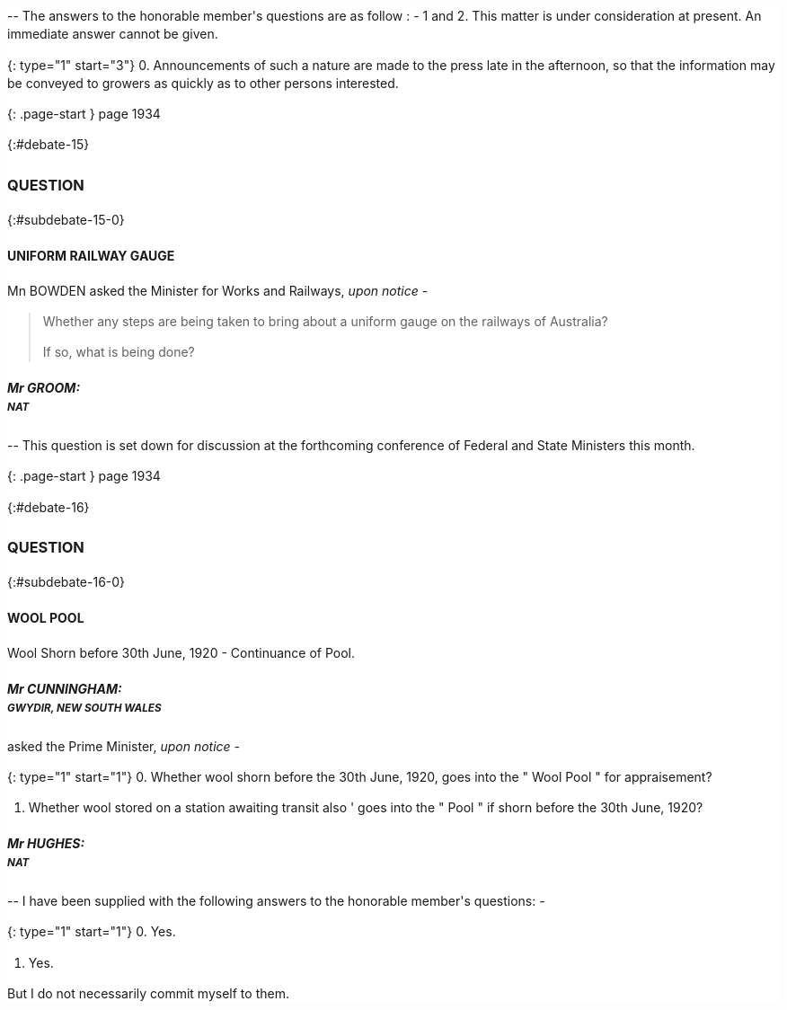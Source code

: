 -- The answers to the honorable member's questions are as follow : - 1 and 2. This matter is under consideration at present. An immediate answer cannot be given. 

{: type="1" start="3"}
0. Announcements of such a nature are made to the press late in the afternoon, so that the information may be conveyed to growers as quickly as to other persons interested. 

{: .page-start }
page 1934

{:#debate-15}
### QUESTION

{:#subdebate-15-0}
#### UNIFORM RAILWAY GAUGE

Mn BOWDEN asked the Minister for Works and Railways,  *upon notice -* 

  >Whether any steps are being taken to bring about a uniform gauge on the railways of Australia? 
  >
  >If so, what is being done? 

##### Mr GROOM:<br><small class="text-muted">NAT</small>

-- This question is set down for discussion at the forthcoming conference of Federal and State Ministers this month. 

{: .page-start }
page 1934

{:#debate-16}
### QUESTION

{:#subdebate-16-0}
#### WOOL POOL

Wool  Shorn before 30th June, 1920 - Continuance of Pool. 

##### Mr CUNNINGHAM:<br><small class="text-muted">GWYDIR, NEW SOUTH WALES</small>

asked the Prime Minister,  *upon notice -* 

{: type="1" start="1"}
0. Whether wool shorn before the 30th June, 1920, goes into the " Wool Pool " for appraisement? 
1. Whether wool stored on a station awaiting transit also ' goes into the " Pool " if shorn before the 30th June, 1920? 

##### Mr HUGHES:<br><small class="text-muted">NAT</small>

-- I have been supplied with the following answers to the honorable member's questions: - 

{: type="1" start="1"}
0. Yes. 
1. Yes. 

But I do not necessarily commit myself to them. 
